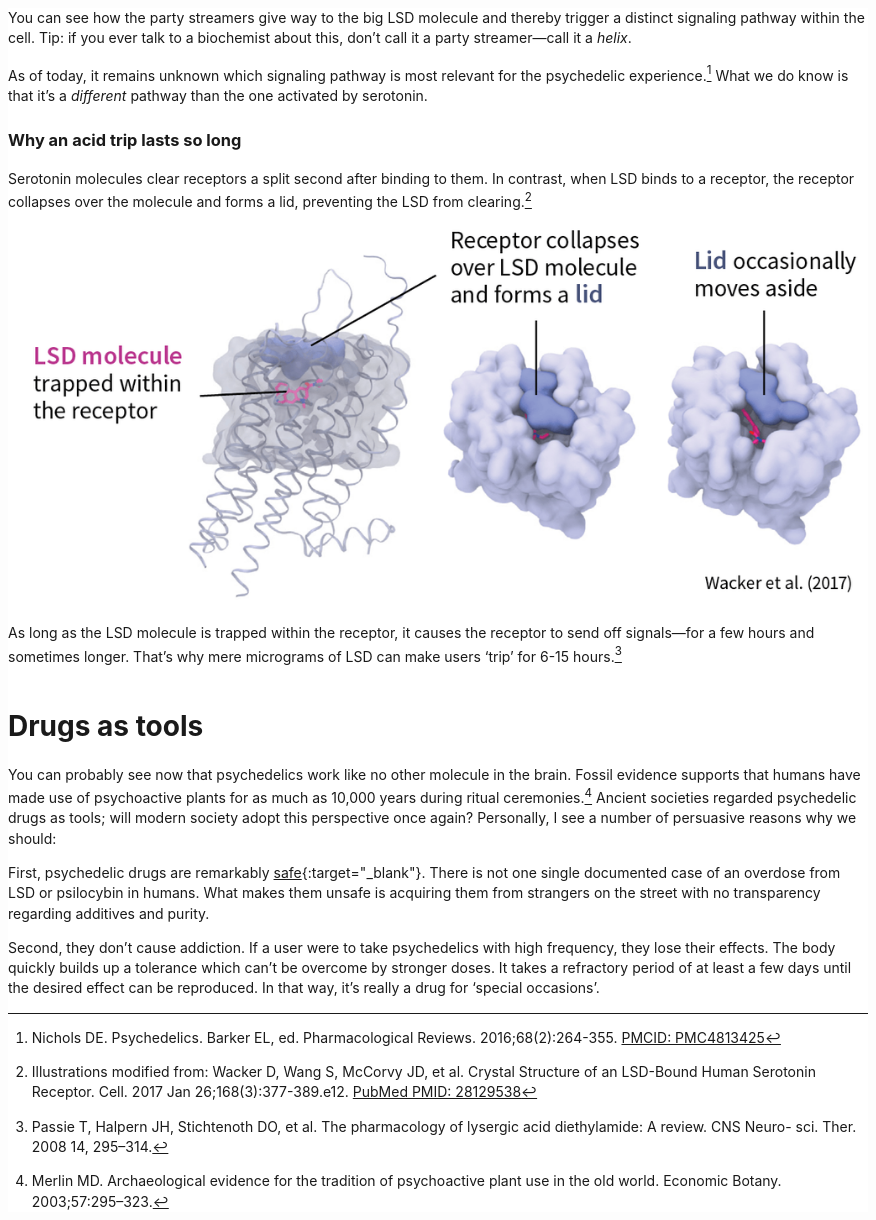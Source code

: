 You can see how the party streamers give way to the big LSD molecule and thereby trigger a distinct signaling pathway within the cell. Tip: if you ever talk to a biochemist about this, don’t call it a party streamer—call it a _helix_.

As of today, it remains unknown which signaling pathway is most relevant for the psychedelic experience.[^nichols-psychedelics] What we do know is that it’s a _different_ pathway than the one activated by serotonin.

### Why an acid trip lasts so long
Serotonin molecules clear receptors a split second after binding to them. In contrast, when LSD binds to a receptor, the receptor collapses over the molecule and forms a lid, preventing the LSD from clearing.[^wacker]

![Lid over LSD molecule in 5-HT2B receptor](images/brain-on-psychedelic-drugs/5-HT2B-receptor-lid-over-LSD@2x.png)

As long as the LSD molecule is trapped within the receptor, it causes the receptor to send off signals—for a few hours and sometimes longer. That’s why mere micrograms of LSD can make users ‘trip’ for 6-15 hours.[^passie]

# Drugs as tools
You can probably see now that psychedelics work like no other molecule in the brain. Fossil evidence supports that humans have made use of psychoactive plants for as much as 10,000 years during ritual ceremonies.[^merlin] Ancient societies regarded psychedelic drugs as tools; will modern society adopt this perspective once again? Personally, I see a number of persuasive reasons why we should:

First, psychedelic drugs are remarkably [safe](/medical-benefits-of-psychedelic-drugs#drug-abuse-and-toxicity){:target="_blank"}. There is not one single documented case of an overdose from LSD or psilocybin in humans. What makes them unsafe is acquiring them from strangers on the street with no transparency regarding additives and purity.

Second, they don’t cause addiction. If a user were to take psychedelics with high frequency, they lose their effects. The body quickly builds up a tolerance which can’t be overcome by stronger doses. It takes a refractory period of at least a few days until the desired effect can be reproduced. In that way, it’s really a drug for ‘special occasions’.


[^griffiths-healthy]: Griffiths RR, Richards WA, Johnson MW, et al. Mystical-type experiences occasioned by psilocybin mediate the attribution of personal meaning and spiritual significance 14 months later. Journal of psychopharmacology (Oxford, England). 2008;22(6):621-632. [PMCID PMC3050654](https://www.ncbi.nlm.nih.gov/pmc/articles/PMC3050654/)
[^homological-scaffolds]: Petri G, Expert P, Turkheimer F, et al. Homological scaffolds of brain functional networks. J R Soc Interface. 2014 Dec 6;11(101):20140873. [PubMed PMID: 25401177](https://www.ncbi.nlm.nih.gov/pubmed/25401177).
[^carhart-harris-ps13]: Carhart-Harris R. [Brain Imaging Studies with Psilocybin and MDMA]. YouTube. 2013. Retrieved 2017-05-38
[^qin]: Qin P, Northoff G. How is our self related to midline regions and the default-mode network? Neuroimage. 2011 Aug 1;57(3):1221-33. [PubMed PMID: 21609772](https://www.ncbi.nlm.nih.gov/pubmed/21609772)
[^hassibis]: Hassabis D, Kumaran D, Maguire EA. Using imagination to understand the neural basis of episodic memory. The Journal of neuroscience: the official journal of the Society for Neuroscience. 2007;27(52):14365-14374. [PMCID: PMC2571957](https://www.ncbi.nlm.nih.gov/pmc/articles/PMC2571957/)
[^graner]: Image modified from: Graner J, Oakes TR, French LM, et. al. Functional MRI in the investigation of blast-related traumatic brain injury. Front Neurol. 2013 Mar 4;4:16.eCollection 2013. [PubMed PMID: 23460082](https://www.ncbi.nlm.nih.gov/pubmed/23460082)
[^buckner]: Buckner RL, Carroll DC. Self-projection and the brain. Trends Cogn Sci. 2007 Feb;11(2):49-57. Epub 2006 Dec 22. Review. [PubMed PMID: 17188554](https://www.ncbi.nlm.nih.gov/pubmed/17188554/)
[^fleming]: Fleming SM, Weil RS, Nagy Z, Dolan RJ, Rees G. Relating introspective accuracy to individual differences in brain structure. Science. 2010 Sep 17;329(5998):1541-3. Science. 2012 May 11;336(6082):670. [PMCID: PMC317384](https://www.ncbi.nlm.nih.gov/pmc/articles/PMC3173849/)
[^neural-correlates-lsd]: Carhart-Harris RL, Muthukumaraswamy S, Roseman L, et al. Neural correlates of the LSD experience revealed by multimodal neuroimaging. Proc Natl Acad Sci USA. 2016 Apr 26;113(17):4853-8. [PubMed PMID: 27071089](https://www.ncbi.nlm.nih.gov/pubmed/27071089)
[^miller]: Lesser IM, Chung JA. Depression and the Frontal Lobes. In: The Human Frontal Lobes. Miller, Cummings. 2007.
[^cerebral-cortex-wiki]: [Cerebral cortex](https://en.wikipedia.org/wiki/Cerebral_cortex). Wikipedia. Retrieved on 2017-07-21
[^vollenweider-neurobiology]: Vollenweider FX, Kometer M. The neurobiology of psychedelic drugs: implications for the treatment of mood disorders. Nat Rev Neurosci. 2010 Sep;11(9):642-51. Review. [PubMed PMID: 20717121](https://www.ncbi.nlm.nih.gov/pubmed/20717121).
[^nutt-PS13]: Nutt D. [The Beckley-Imperial Psychedelic Research Program](https://www.youtube.com/watch?v=jciLFl0668Q). 2013. YouTube. Retrieved 2017-07-05
[^miller]: Lesser IM, Chung JA. Depression and the Frontal Lobes. In: The Human Frontal Lobes. Miller, Cummings. 2007.
[^ps17-nichols]: Nichols D. [Psychedelic Neuroscience: LSD Gives Up a Secret](https://www.youtube.com/watch?v=TxjCSKMbZBA). 2017. Youtube. Retrieved 2017-05-24
[^nichols-psychedelics]: Nichols DE. Psychedelics. Barker EL, ed. Pharmacological Reviews. 2016;68(2):264-355. [PMCID: PMC4813425]( https://www.ncbi.nlm.nih.gov/pmc/articles/PMC4813425/)
[^wacker]: Illustrations modified from: Wacker D, Wang S, McCorvy JD, et al. Crystal Structure of an LSD-Bound Human Serotonin Receptor. Cell. 2017 Jan 26;168(3):377-389.e12. [PubMed PMID: 28129538](https://www.ncbi.nlm.nih.gov/pubmed/28129538)
[^passie]: Passie T, Halpern JH, Stichtenoth DO, et al. The pharmacology of lysergic acid diethylamide: A review. CNS Neuro- sci. Ther. 2008 14, 295–314.
[^merlin]: Merlin MD. Archaeological evidence for the tradition of psychoactive plant use in the old world. Economic Botany. 2003;57:295–323.